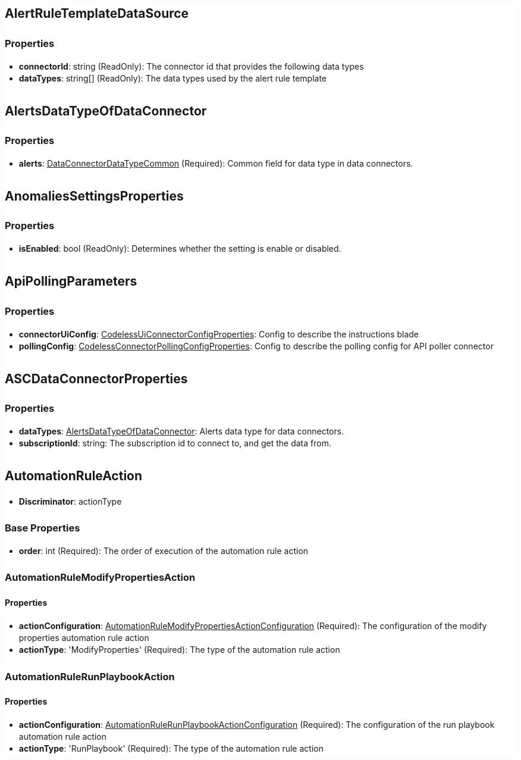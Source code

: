 ## AlertRuleTemplateDataSource
### Properties
* **connectorId**: string (ReadOnly): The connector id that provides the following data types
* **dataTypes**: string[] (ReadOnly): The data types used by the alert rule template

## AlertsDataTypeOfDataConnector
### Properties
* **alerts**: [DataConnectorDataTypeCommon](#dataconnectordatatypecommon) (Required): Common field for data type in data connectors.

## AnomaliesSettingsProperties
### Properties
* **isEnabled**: bool (ReadOnly): Determines whether the setting is enable or disabled.

## ApiPollingParameters
### Properties
* **connectorUiConfig**: [CodelessUiConnectorConfigProperties](#codelessuiconnectorconfigproperties): Config to describe the instructions blade
* **pollingConfig**: [CodelessConnectorPollingConfigProperties](#codelessconnectorpollingconfigproperties): Config to describe the polling config for API poller connector

## ASCDataConnectorProperties
### Properties
* **dataTypes**: [AlertsDataTypeOfDataConnector](#alertsdatatypeofdataconnector): Alerts data type for data connectors.
* **subscriptionId**: string: The subscription id to connect to, and get the data from.

## AutomationRuleAction
* **Discriminator**: actionType

### Base Properties
* **order**: int (Required): The order of execution of the automation rule action
### AutomationRuleModifyPropertiesAction
#### Properties
* **actionConfiguration**: [AutomationRuleModifyPropertiesActionConfiguration](#automationrulemodifypropertiesactionconfiguration) (Required): The configuration of the modify properties automation rule action
* **actionType**: 'ModifyProperties' (Required): The type of the automation rule action

### AutomationRuleRunPlaybookAction
#### Properties
* **actionConfiguration**: [AutomationRuleRunPlaybookActionConfiguration](#automationrulerunplaybookactionconfiguration) (Required): The configuration of the run playbook automation rule action
* **actionType**: 'RunPlaybook' (Required): The type of the automation rule action
